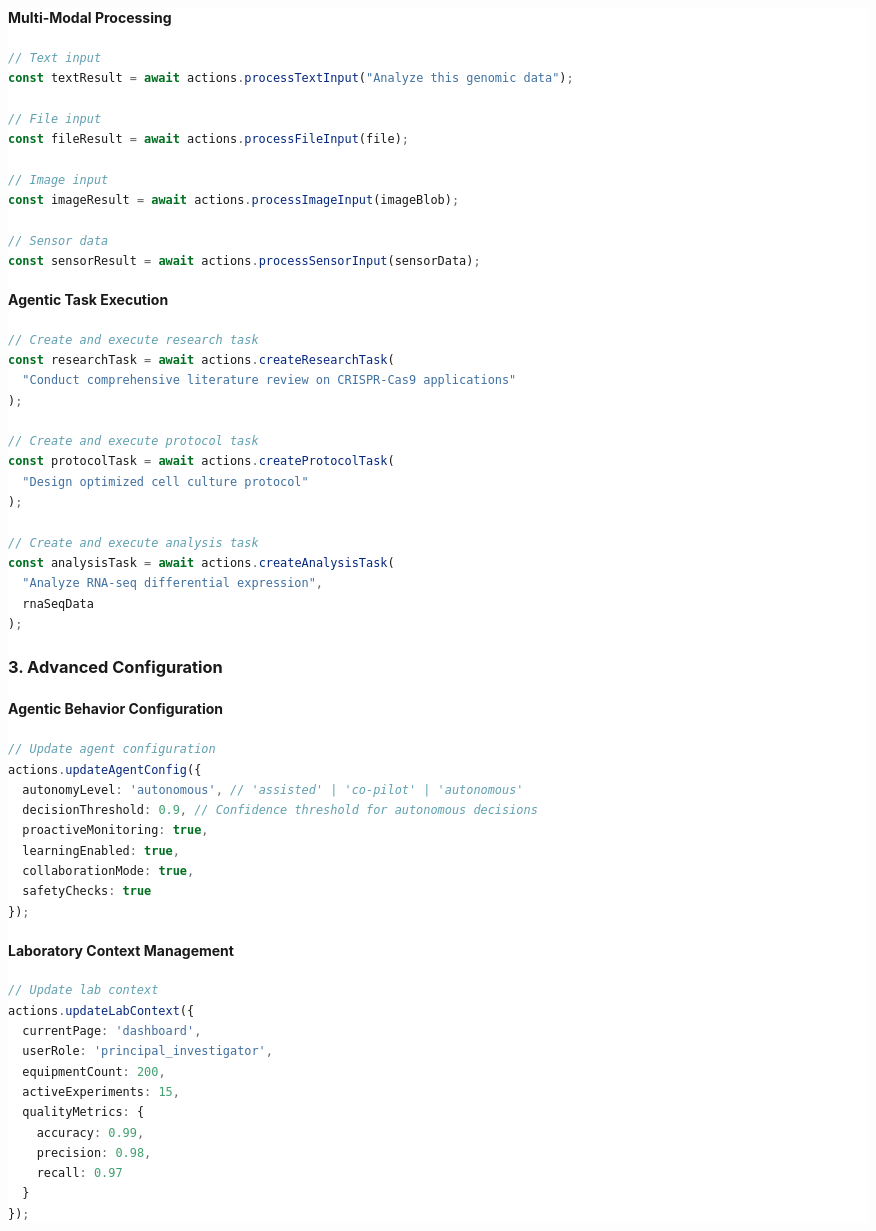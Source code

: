 #### Multi-Modal Processing
```typescript
// Text input
const textResult = await actions.processTextInput("Analyze this genomic data");

// File input
const fileResult = await actions.processFileInput(file);

// Image input
const imageResult = await actions.processImageInput(imageBlob);

// Sensor data
const sensorResult = await actions.processSensorInput(sensorData);
```

#### Agentic Task Execution
```typescript
// Create and execute research task
const researchTask = await actions.createResearchTask(
  "Conduct comprehensive literature review on CRISPR-Cas9 applications"
);

// Create and execute protocol task
const protocolTask = await actions.createProtocolTask(
  "Design optimized cell culture protocol"
);

// Create and execute analysis task
const analysisTask = await actions.createAnalysisTask(
  "Analyze RNA-seq differential expression",
  rnaSeqData
);
```

### 3. Advanced Configuration

#### Agentic Behavior Configuration
```typescript
// Update agent configuration
actions.updateAgentConfig({
  autonomyLevel: 'autonomous', // 'assisted' | 'co-pilot' | 'autonomous'
  decisionThreshold: 0.9, // Confidence threshold for autonomous decisions
  proactiveMonitoring: true,
  learningEnabled: true,
  collaborationMode: true,
  safetyChecks: true
});
```

#### Laboratory Context Management
```typescript
// Update lab context
actions.updateLabContext({
  currentPage: 'dashboard',
  userRole: 'principal_investigator',
  equipmentCount: 200,
  activeExperiments: 15,
  qualityMetrics: {
    accuracy: 0.99,
    precision: 0.98,
    recall: 0.97
  }
});
```
